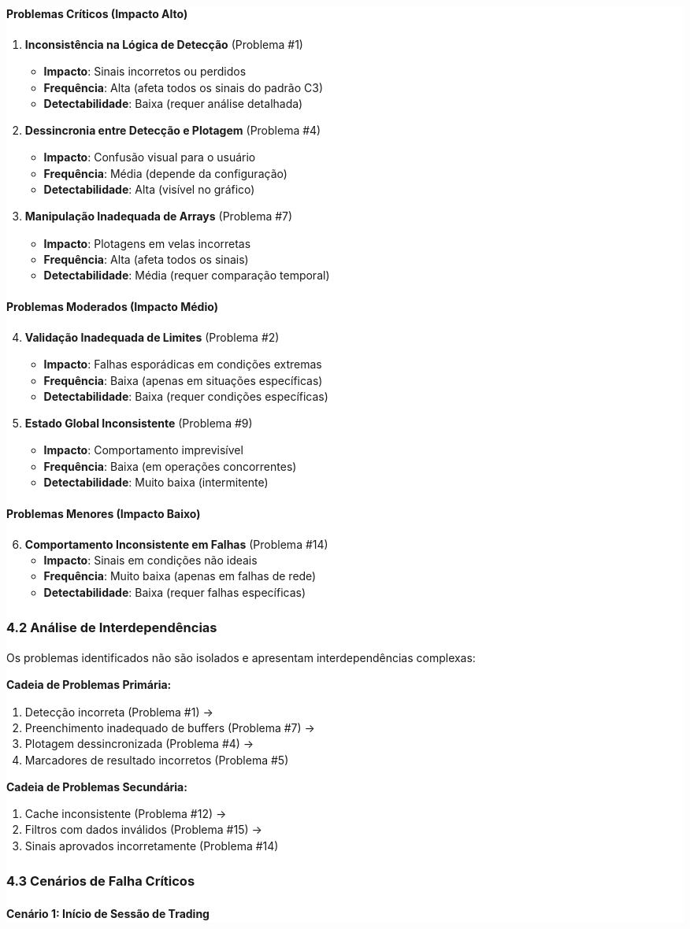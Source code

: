 #### Problemas Críticos (Impacto Alto)

1. **Inconsistência na Lógica de Detecção** (Problema #1)
   - **Impacto**: Sinais incorretos ou perdidos
   - **Frequência**: Alta (afeta todos os sinais do padrão C3)
   - **Detectabilidade**: Baixa (requer análise detalhada)

2. **Dessincronia entre Detecção e Plotagem** (Problema #4)
   - **Impacto**: Confusão visual para o usuário
   - **Frequência**: Média (depende da configuração)
   - **Detectabilidade**: Alta (visível no gráfico)

3. **Manipulação Inadequada de Arrays** (Problema #7)
   - **Impacto**: Plotagens em velas incorretas
   - **Frequência**: Alta (afeta todos os sinais)
   - **Detectabilidade**: Média (requer comparação temporal)

#### Problemas Moderados (Impacto Médio)

4. **Validação Inadequada de Limites** (Problema #2)
   - **Impacto**: Falhas esporádicas em condições extremas
   - **Frequência**: Baixa (apenas em situações específicas)
   - **Detectabilidade**: Baixa (requer condições específicas)

5. **Estado Global Inconsistente** (Problema #9)
   - **Impacto**: Comportamento imprevisível
   - **Frequência**: Baixa (em operações concorrentes)
   - **Detectabilidade**: Muito baixa (intermitente)

#### Problemas Menores (Impacto Baixo)

6. **Comportamento Inconsistente em Falhas** (Problema #14)
   - **Impacto**: Sinais em condições não ideais
   - **Frequência**: Muito baixa (apenas em falhas de rede)
   - **Detectabilidade**: Baixa (requer falhas específicas)

### 4.2 Análise de Interdependências

Os problemas identificados não são isolados e apresentam interdependências complexas:

**Cadeia de Problemas Primária:**
1. Detecção incorreta (Problema #1) → 
2. Preenchimento inadequado de buffers (Problema #7) → 
3. Plotagem dessincronizada (Problema #4) → 
4. Marcadores de resultado incorretos (Problema #5)

**Cadeia de Problemas Secundária:**
1. Cache inconsistente (Problema #12) → 
2. Filtros com dados inválidos (Problema #15) → 
3. Sinais aprovados incorretamente (Problema #14)

### 4.3 Cenários de Falha Críticos

#### Cenário 1: Início de Sessão de Trading
